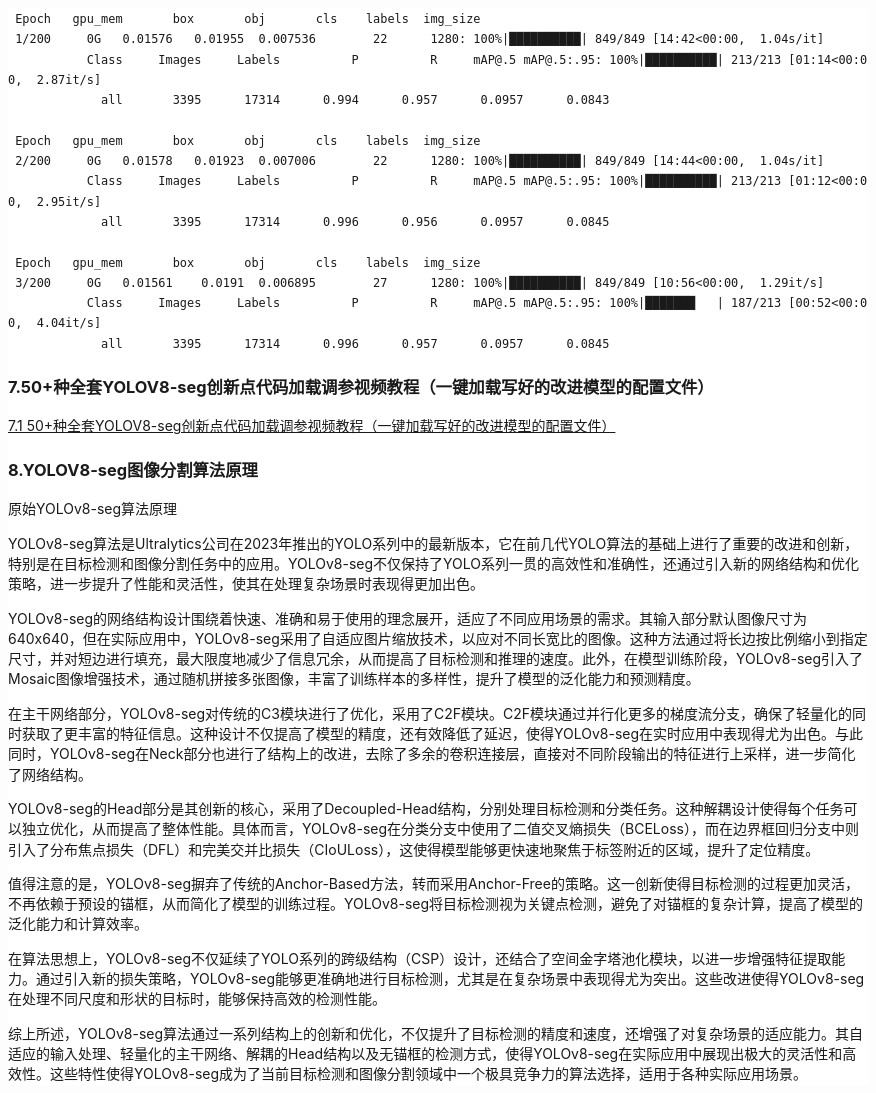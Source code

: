 
     Epoch   gpu_mem       box       obj       cls    labels  img_size
     1/200     0G   0.01576   0.01955  0.007536        22      1280: 100%|██████████| 849/849 [14:42<00:00,  1.04s/it]
               Class     Images     Labels          P          R     mAP@.5 mAP@.5:.95: 100%|██████████| 213/213 [01:14<00:00,  2.87it/s]
                 all       3395      17314      0.994      0.957      0.0957      0.0843

     Epoch   gpu_mem       box       obj       cls    labels  img_size
     2/200     0G   0.01578   0.01923  0.007006        22      1280: 100%|██████████| 849/849 [14:44<00:00,  1.04s/it]
               Class     Images     Labels          P          R     mAP@.5 mAP@.5:.95: 100%|██████████| 213/213 [01:12<00:00,  2.95it/s]
                 all       3395      17314      0.996      0.956      0.0957      0.0845

     Epoch   gpu_mem       box       obj       cls    labels  img_size
     3/200     0G   0.01561    0.0191  0.006895        27      1280: 100%|██████████| 849/849 [10:56<00:00,  1.29it/s]
               Class     Images     Labels          P          R     mAP@.5 mAP@.5:.95: 100%|███████   | 187/213 [00:52<00:00,  4.04it/s]
                 all       3395      17314      0.996      0.957      0.0957      0.0845




### 7.50+种全套YOLOV8-seg创新点代码加载调参视频教程（一键加载写好的改进模型的配置文件）

[7.1 50+种全套YOLOV8-seg创新点代码加载调参视频教程（一键加载写好的改进模型的配置文件）](https://www.bilibili.com/video/BV1Hw4VePEXv/?vd_source=bc9aec86d164b67a7004b996143742dc)

### 8.YOLOV8-seg图像分割算法原理

原始YOLOv8-seg算法原理

YOLOv8-seg算法是Ultralytics公司在2023年推出的YOLO系列中的最新版本，它在前几代YOLO算法的基础上进行了重要的改进和创新，特别是在目标检测和图像分割任务中的应用。YOLOv8-seg不仅保持了YOLO系列一贯的高效性和准确性，还通过引入新的网络结构和优化策略，进一步提升了性能和灵活性，使其在处理复杂场景时表现得更加出色。

YOLOv8-seg的网络结构设计围绕着快速、准确和易于使用的理念展开，适应了不同应用场景的需求。其输入部分默认图像尺寸为640x640，但在实际应用中，YOLOv8-seg采用了自适应图片缩放技术，以应对不同长宽比的图像。这种方法通过将长边按比例缩小到指定尺寸，并对短边进行填充，最大限度地减少了信息冗余，从而提高了目标检测和推理的速度。此外，在模型训练阶段，YOLOv8-seg引入了Mosaic图像增强技术，通过随机拼接多张图像，丰富了训练样本的多样性，提升了模型的泛化能力和预测精度。

在主干网络部分，YOLOv8-seg对传统的C3模块进行了优化，采用了C2F模块。C2F模块通过并行化更多的梯度流分支，确保了轻量化的同时获取了更丰富的特征信息。这种设计不仅提高了模型的精度，还有效降低了延迟，使得YOLOv8-seg在实时应用中表现得尤为出色。与此同时，YOLOv8-seg在Neck部分也进行了结构上的改进，去除了多余的卷积连接层，直接对不同阶段输出的特征进行上采样，进一步简化了网络结构。

YOLOv8-seg的Head部分是其创新的核心，采用了Decoupled-Head结构，分别处理目标检测和分类任务。这种解耦设计使得每个任务可以独立优化，从而提高了整体性能。具体而言，YOLOv8-seg在分类分支中使用了二值交叉熵损失（BCELoss），而在边界框回归分支中则引入了分布焦点损失（DFL）和完美交并比损失（CIoULoss），这使得模型能够更快速地聚焦于标签附近的区域，提升了定位精度。

值得注意的是，YOLOv8-seg摒弃了传统的Anchor-Based方法，转而采用Anchor-Free的策略。这一创新使得目标检测的过程更加灵活，不再依赖于预设的锚框，从而简化了模型的训练过程。YOLOv8-seg将目标检测视为关键点检测，避免了对锚框的复杂计算，提高了模型的泛化能力和计算效率。

在算法思想上，YOLOv8-seg不仅延续了YOLO系列的跨级结构（CSP）设计，还结合了空间金字塔池化模块，以进一步增强特征提取能力。通过引入新的损失策略，YOLOv8-seg能够更准确地进行目标检测，尤其是在复杂场景中表现得尤为突出。这些改进使得YOLOv8-seg在处理不同尺度和形状的目标时，能够保持高效的检测性能。

综上所述，YOLOv8-seg算法通过一系列结构上的创新和优化，不仅提升了目标检测的精度和速度，还增强了对复杂场景的适应能力。其自适应的输入处理、轻量化的主干网络、解耦的Head结构以及无锚框的检测方式，使得YOLOv8-seg在实际应用中展现出极大的灵活性和高效性。这些特性使得YOLOv8-seg成为了当前目标检测和图像分割领域中一个极具竞争力的算法选择，适用于各种实际应用场景。
